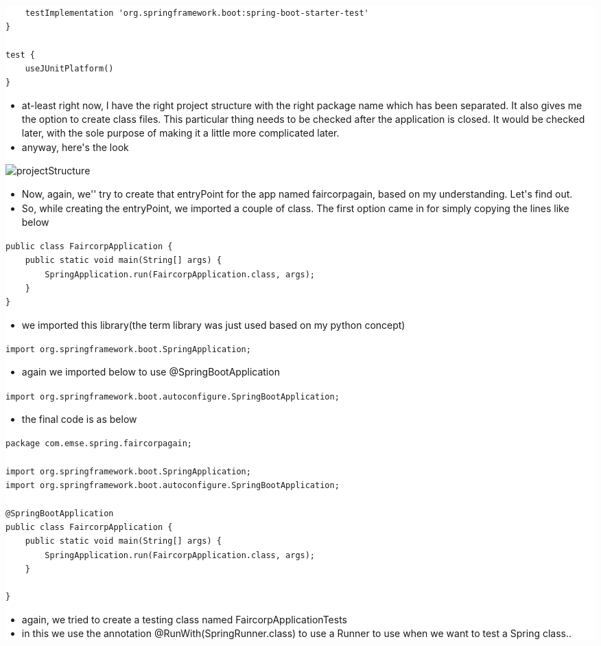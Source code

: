 ```
    testImplementation 'org.springframework.boot:spring-boot-starter-test'
}

test {
    useJUnitPlatform()
}
```

- at-least right now, I have the right project structure with the right package name which has been separated. It also gives me the option to create class files. This particular thing needs to be checked after the application is closed. It would be checked later, with the sole purpose of making it a little more complicated later.
- anyway, here's the look

![projectStructure](https://github.com/anindameister/WebDevelopmentClass/blob/main/snaps/6.PNG)

- Now, again, we'' try to create that entryPoint for the app named faircorpagain, based on my understanding. Let's find out.
- So, while creating the entryPoint, we imported a couple of class. The first option came in for simply copying the lines like below
```
public class FaircorpApplication {
	public static void main(String[] args) {
		SpringApplication.run(FaircorpApplication.class, args);
	}
}
```
- we imported this library(the term library was just used based on my python concept)
```
import org.springframework.boot.SpringApplication;
```
- again we imported below to use @SpringBootApplication
```
import org.springframework.boot.autoconfigure.SpringBootApplication;
```
- the final code is as below

```
package com.emse.spring.faircorpagain;

import org.springframework.boot.SpringApplication;
import org.springframework.boot.autoconfigure.SpringBootApplication;

@SpringBootApplication
public class FaircorpApplication {
    public static void main(String[] args) {
        SpringApplication.run(FaircorpApplication.class, args);
    }

}
```

- again, we tried to create a testing class named FaircorpApplicationTests
- in this we use the annotation @RunWith(SpringRunner.class) to use a Runner to use when we want to test a Spring class..
